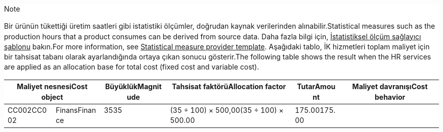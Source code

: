 > [!NOTE]
> <span data-ttu-id="b59d1-520">Bir ürünün tükettiği üretim saatleri gibi istatistiki ölçümler, doğrudan kaynak verilerinden alınabilir.</span><span class="sxs-lookup"><span data-stu-id="b59d1-520">Statistical measures such as the production hours that a product consumes can be derived from source data.</span></span> <span data-ttu-id="b59d1-521">Daha fazla bilgi için, [İstatistiksel ölçüm sağlayıcı şablonu](statistical-measure-provider-template.md#statistical-measure-provider-template) bakın.</span><span class="sxs-lookup"><span data-stu-id="b59d1-521">For more information, see [Statistical measure provider template](statistical-measure-provider-template.md#statistical-measure-provider-template).</span></span> <span data-ttu-id="b59d1-522">Aşağıdaki tablo, İK hizmetleri toplam maliyet için bir tahsisat tabanı olarak ayarlandığında ortaya çıkan sonucu gösterir.</span><span class="sxs-lookup"><span data-stu-id="b59d1-522">The following table shows the result when the HR services are applied as an allocation base for total cost (fixed cost and variable cost).</span></span>

<table>
<thead>
<tr>
<th colspan="2"><span data-ttu-id="b59d1-523">Maliyet nesnesi</span><span class="sxs-lookup"><span data-stu-id="b59d1-523">Cost object</span></span></th>
<th><span data-ttu-id="b59d1-524">Büyüklük</span><span class="sxs-lookup"><span data-stu-id="b59d1-524">Magnitude</span></span></th>
<th><span data-ttu-id="b59d1-525">Tahsisat faktörü</span><span class="sxs-lookup"><span data-stu-id="b59d1-525">Allocation factor</span></span></th>
<th><span data-ttu-id="b59d1-526">Tutar</span><span class="sxs-lookup"><span data-stu-id="b59d1-526">Amount</span></span></th>
<th><span data-ttu-id="b59d1-527">Maliyet davranışı</span><span class="sxs-lookup"><span data-stu-id="b59d1-527">Cost behavior</span></span></th>
</tr>
</thead>
<tbody>
<tr>
<td><span data-ttu-id="b59d1-528">CC002</span><span class="sxs-lookup"><span data-stu-id="b59d1-528">CC002</span></span></td>
<td><span data-ttu-id="b59d1-529">Finans</span><span class="sxs-lookup"><span data-stu-id="b59d1-529">Finance</span></span></td>
<td><span data-ttu-id="b59d1-530">35</span><span class="sxs-lookup"><span data-stu-id="b59d1-530">35</span></span></td>
<td><span data-ttu-id="b59d1-531">(35 ÷ 100) × 500,00</span><span class="sxs-lookup"><span data-stu-id="b59d1-531">(35 ÷ 100) × 500.00</span></span></td>
<td><span data-ttu-id="b59d1-532">175.00</span><span class="sxs-lookup"><span data-stu-id="b59d1-532">175.00</span></span></td>
